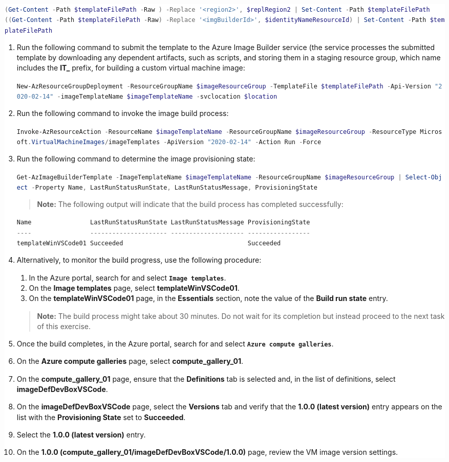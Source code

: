    ```powershell
   (Get-Content -Path $templateFilePath -Raw ) -Replace '<region2>', $replRegion2 | Set-Content -Path $templateFilePath
   ((Get-Content -Path $templateFilePath -Raw) -Replace '<imgBuilderId>', $identityNameResourceId) | Set-Content -Path $templateFilePath
   ```

1. Run the following command to submit the template to the Azure Image Builder service (the service processes the submitted template by downloading any dependent artifacts, such as scripts, and storing them in a staging resource group, which name includes the **IT\_** prefix, for building a custom virtual machine image:

   ```powershell
   New-AzResourceGroupDeployment -ResourceGroupName $imageResourceGroup -TemplateFile $templateFilePath -Api-Version "2020-02-14" -imageTemplateName $imageTemplateName -svclocation $location
   ```

1. Run the following command to invoke the image build process:

   ```powershell
   Invoke-AzResourceAction -ResourceName $imageTemplateName -ResourceGroupName $imageResourceGroup -ResourceType Microsoft.VirtualMachineImages/imageTemplates -ApiVersion "2020-02-14" -Action Run -Force
   ```

1. Run the following command to determine the image provisioning state:

   ```powershell
   Get-AzImageBuilderTemplate -ImageTemplateName $imageTemplateName -ResourceGroupName $imageResourceGroup | Select-Object -Property Name, LastRunStatusRunState, LastRunStatusMessage, ProvisioningState
   ```

   > **Note:** The following output will indicate that the build process has completed successfully:

   ```powershell
   Name                LastRunStatusRunState LastRunStatusMessage ProvisioningState
   ----                --------------------- -------------------- -----------------
   templateWinVSCode01 Succeeded                                  Succeeded
   ```

1. Alternatively, to monitor the build progress, use the following procedure:

   1. In the Azure portal, search for and select **`Image templates`**.
   1. On the **Image templates** page, select **templateWinVSCode01**.
   1. On the **templateWinVSCode01** page, in the **Essentials** section, note the value of the **Build run state** entry.

   > **Note:** The build process might take about 30 minutes. Do not wait for its completion but instead proceed to the next task of this exercise.

1. Once the build completes, in the Azure portal, search for and select **`Azure compute galleries`**.
1. On the **Azure compute galleries** page, select **compute_gallery_01**.
1. On the **compute_gallery_01** page, ensure that the **Definitions** tab is selected and, in the list of definitions, select **imageDefDevBoxVSCode**.
1. On the **imageDefDevBoxVSCode** page, select the **Versions** tab and verify that the **1.0.0 (latest version)** entry appears on the list with the **Provisioning State** set to **Succeeded**.
1. Select the **1.0.0 (latest version)** entry.
1. On the **1.0.0 (compute_gallery_01/imageDefDevBoxVSCode/1.0.0)** page, review the VM image version settings.
